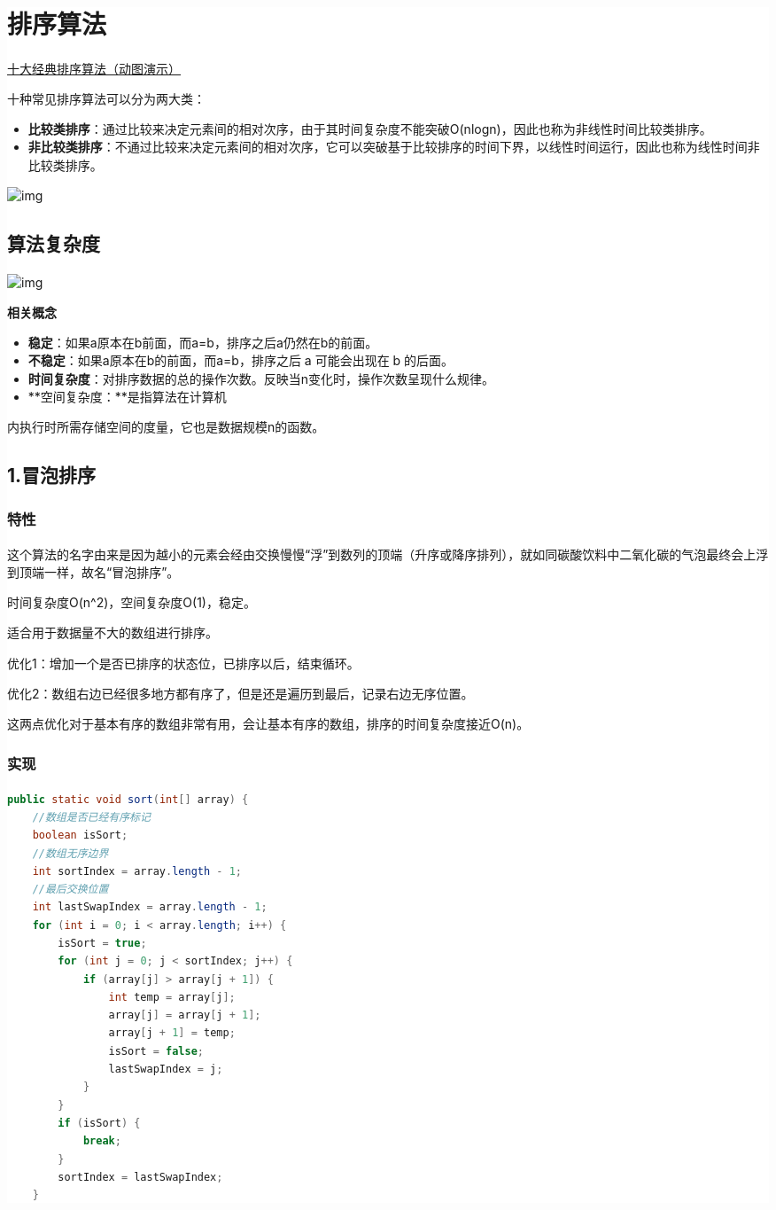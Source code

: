 # 排序算法

[十大经典排序算法（动图演示）](https://www.cnblogs.com/onepixel/p/7674659.html)

十种常见排序算法可以分为两大类：

- **比较类排序**：通过比较来决定元素间的相对次序，由于其时间复杂度不能突破O(nlogn)，因此也称为非线性时间比较类排序。
- **非比较类排序**：不通过比较来决定元素间的相对次序，它可以突破基于比较排序的时间下界，以线性时间运行，因此也称为线性时间非比较类排序。 

![img](../../%E5%85%AC%E5%BC%80%E6%96%87%E6%A1%A3/%E6%95%B0%E6%8D%AE%E7%BB%93%E6%9E%84%E7%AE%97%E6%B3%95%E7%9B%B8%E5%85%B3/assets/849589-20190306165258970-1789860540.png)

## 算法复杂度

![img](../../%E5%85%AC%E5%BC%80%E6%96%87%E6%A1%A3/%E6%95%B0%E6%8D%AE%E7%BB%93%E6%9E%84%E7%AE%97%E6%B3%95%E7%9B%B8%E5%85%B3/assets/849589-20180402133438219-1946132192.png)

**相关概念**

- **稳定**：如果a原本在b前面，而a=b，排序之后a仍然在b的前面。
- **不稳定**：如果a原本在b的前面，而a=b，排序之后 a 可能会出现在 b 的后面。
- **时间复杂度**：对排序数据的总的操作次数。反映当n变化时，操作次数呈现什么规律。
- **空间复杂度：**是指算法在计算机

内执行时所需存储空间的度量，它也是数据规模n的函数。 

## 1.冒泡排序

### 特性

这个算法的名字由来是因为越小的元素会经由交换慢慢“浮”到数列的顶端（升序或降序排列），就如同碳酸饮料中二氧化碳的气泡最终会上浮到顶端一样，故名“冒泡排序”。

时间复杂度O(n^2)，空间复杂度O(1)，稳定。

适合用于数据量不大的数组进行排序。

优化1：增加一个是否已排序的状态位，已排序以后，结束循环。

优化2：数组右边已经很多地方都有序了，但是还是遍历到最后，记录右边无序位置。

这两点优化对于基本有序的数组非常有用，会让基本有序的数组，排序的时间复杂度接近O(n)。

### 实现

```java
public static void sort(int[] array) {
    //数组是否已经有序标记
    boolean isSort;
    //数组无序边界
    int sortIndex = array.length - 1;
    //最后交换位置
    int lastSwapIndex = array.length - 1;
    for (int i = 0; i < array.length; i++) {
        isSort = true;
        for (int j = 0; j < sortIndex; j++) {
            if (array[j] > array[j + 1]) {
                int temp = array[j];
                array[j] = array[j + 1];
                array[j + 1] = temp;
                isSort = false;
                lastSwapIndex = j;
            }
        }
        if (isSort) {
            break;
        }
        sortIndex = lastSwapIndex;
    }
```